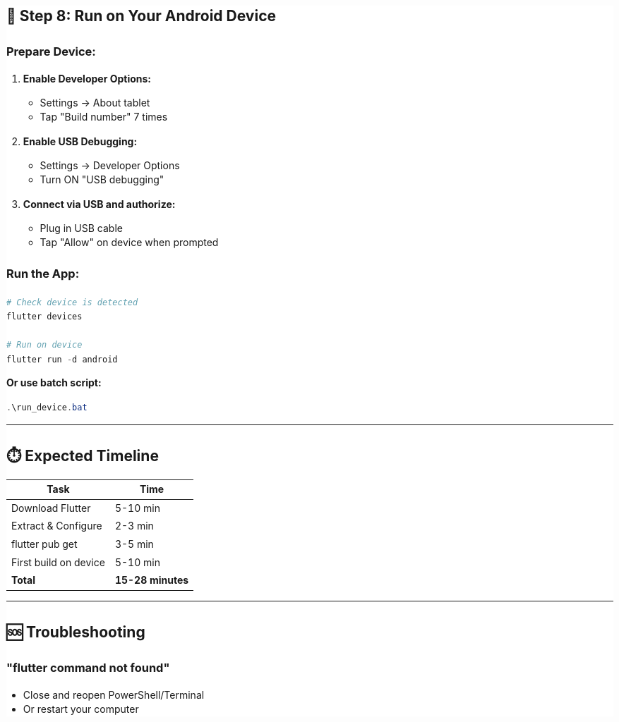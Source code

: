 ## 📱 **Step 8: Run on Your Android Device**

### **Prepare Device:**

1. **Enable Developer Options:**
   - Settings → About tablet
   - Tap "Build number" 7 times

2. **Enable USB Debugging:**
   - Settings → Developer Options
   - Turn ON "USB debugging"

3. **Connect via USB and authorize:**
   - Plug in USB cable
   - Tap "Allow" on device when prompted

### **Run the App:**

```powershell
# Check device is detected
flutter devices

# Run on device
flutter run -d android
```

**Or use batch script:**
```powershell
.\run_device.bat
```

---

## ⏱️ **Expected Timeline**

| Task | Time |
|------|------|
| Download Flutter | 5-10 min |
| Extract & Configure | 2-3 min |
| flutter pub get | 3-5 min |
| First build on device | 5-10 min |
| **Total** | **15-28 minutes** |

---

## 🆘 **Troubleshooting**

### **"flutter command not found"**
- Close and reopen PowerShell/Terminal
- Or restart your computer
